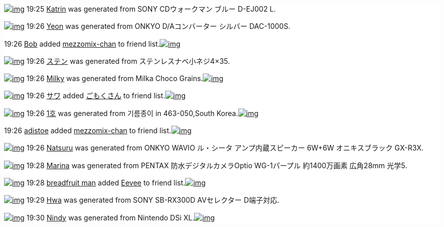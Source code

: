 [![img](http://kacdn09.appspot.com/5662492667674624/776b.png)](http://www.barcodekanojo.com/kanojo/2763135/Katrin) 19:25 [Katrin](http://www.barcodekanojo.com/kanojo/2763135/Katrin) was generated from SONY CDウォークマン ブルー D-EJ002 L.

[![img](http://kacdn08.appspot.com/5530644419444736/3d84.png)](http://www.barcodekanojo.com/kanojo/2763136/Yeon) 19:26 [Yeon](http://www.barcodekanojo.com/kanojo/2763136/Yeon) was generated from ONKYO D/Aコンバーター シルバー DAC-1000S.

19:26 [Bob](http://www.barcodekanojo.com/user/430334/Bob) added [mezzomix-chan](http://www.barcodekanojo.com/kanojo/2412493/mezzomix-chan) to friend list.[![img](http://kacdn08.appspot.com/5020129574256640/e3bb.png)](http://www.barcodekanojo.com/kanojo/2412493/mezzomix-chan)

[![img](http://kacdn09.appspot.com/5597810728632320/9b44.png)](http://www.barcodekanojo.com/kanojo/2763137/%E3%82%B9%E3%83%86%E3%83%B3) 19:26 [ステン](http://www.barcodekanojo.com/kanojo/2763137/%E3%82%B9%E3%83%86%E3%83%B3) was generated from ステンレスナベ小ネジ4×35.

[![img](http://kacdn03.appspot.com/5899768672813056/d1b2.png)](http://www.barcodekanojo.com/kanojo/2763138/Milky) 19:26 [Milky](http://www.barcodekanojo.com/kanojo/2763138/Milky) was generated from Milka Choco Grains.[![img](http://kacdn07.appspot.com/5791741118513152/0883.jpg)](http://www.barcodekanojo.com/product_images/barcode/5315229/1390559141/50x50xMilka,P20Choco,P20Grains.jpg,qw=88,ah=88.pagespeed.ic.CIPely_RlT.jpg)

[![img](http://kacdn10.appspot.com/5354909121642496/a9ef.jpg)](http://www.barcodekanojo.com/user/313516/%E3%82%B5%E3%83%AF) 19:26 [サワ](http://www.barcodekanojo.com/user/313516/%E3%82%B5%E3%83%AF) added [ごもくさん](http://www.barcodekanojo.com/kanojo/399654/%E3%81%94%E3%82%82%E3%81%8F%E3%81%95%E3%82%93) to friend list.[![img](http://img836.imageshack.us/img836/6481/3rll.png)](http://www.barcodekanojo.com/kanojo/399654/%E3%81%94%E3%82%82%E3%81%8F%E3%81%95%E3%82%93)

[![img](http://kacdn03.appspot.com/6057896752185344/1965.png)](http://www.barcodekanojo.com/kanojo/2763139/1%ED%98%B8) 19:26 [1호](http://www.barcodekanojo.com/kanojo/2763139/1%ED%98%B8) was generated from 기름종이 in 463-050,South Korea.[![img](http://kacdn10.appspot.com/5014801667325952/70e7.jpg)](http://www.barcodekanojo.com/product_images/barcode/5315231/1390559181/%EA%B8%B0%EB%A6%84%EC%A2%85%EC%9D%B4.jpg)

19:26 [adistoe](http://www.barcodekanojo.com/user/431889/adistoe) added [mezzomix-chan](http://www.barcodekanojo.com/kanojo/2412493/mezzomix-chan) to friend list.[![img](http://img856.imageshack.us/img856/175/kmzg.png)](http://www.barcodekanojo.com/kanojo/2412493/mezzomix-chan)

[![img](http://kacdn09.appspot.com/4602843168243712/2898.png)](http://www.barcodekanojo.com/kanojo/2763140/Natsuru) 19:26 [Natsuru](http://www.barcodekanojo.com/kanojo/2763140/Natsuru) was generated from ONKYO WAVIO ル・シータ アンプ内蔵スピーカー 6W+6W オニキスブラック GX-R3X.

[![img](http://kacdn01.appspot.com/6167151593390080/f170.png)](http://www.barcodekanojo.com/kanojo/2763141/Marina) 19:28 [Marina](http://www.barcodekanojo.com/kanojo/2763141/Marina) was generated from PENTAX 防水デジタルカメラOptio WG-1パープル 約1400万画素 広角28mm 光学5.

[![img](http://kacdn08.appspot.com/6301176316297216/be41.jpg)](http://www.barcodekanojo.com/user/434778/breadfruit%20man) 19:28 [breadfruit man](http://www.barcodekanojo.com/user/434778/breadfruit%20man) added [Eevee](http://www.barcodekanojo.com/kanojo/2562742/Eevee) to friend list.[![img](http://kacdn01.appspot.com/6466566380060672/5d4bd.png)](http://www.barcodekanojo.com/kanojo/2562742/Eevee)

[![img](http://img268.imageshack.us/img268/9666/sgui.png)](http://www.barcodekanojo.com/kanojo/2763142/Hwa) 19:29 [Hwa](http://www.barcodekanojo.com/kanojo/2763142/Hwa) was generated from SONY SB-RX300D AVセレクター D端子対応.

[![img](http://kacdn02.appspot.com/4966528919273472/066d.png)](http://www.barcodekanojo.com/kanojo/2763143/Nindy) 19:30 [Nindy](http://www.barcodekanojo.com/kanojo/2763143/Nindy) was generated from Nintendo DSi XL.[![img](http://kacdn09.appspot.com/6401701368037376/f6f9.jpg)](http://www.barcodekanojo.com/product_images/barcode/5315237/1390559354/50x50xNintendo,P20DSi,P20XL.jpg,qw=88,ah=88.pagespeed.ic.9vm8yPfTIp.jpg)
